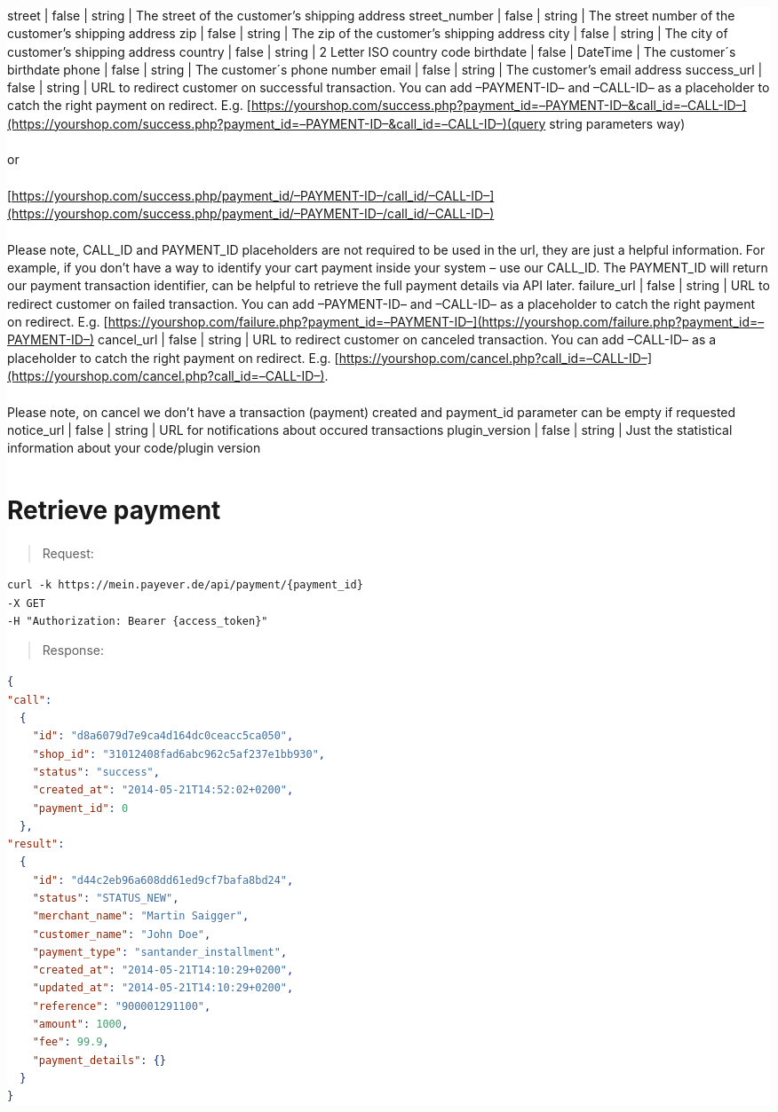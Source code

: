 street | false | string | The street of the customer’s shipping address
street_number | false | string | The street number of the customer’s shipping address
zip | false | string | The zip of the customer’s shipping address
city | false | string | The city of customer’s shipping address
country | false | string | 2 Letter ISO country code
birthdate | false | DateTime | The customer´s birthdate
phone | false | string | The customer´s phone number
email | false | string | The customer’s email address
success_url | false | string | URL to redirect customer on successful transaction. You can add –PAYMENT-ID– and –CALL-ID– as a placeholder to catch the right payment on redirect. E.g. [https://yourshop.com/success.php?payment_id=–PAYMENT-ID–&call_id=–CALL-ID–](https://yourshop.com/success.php?payment_id=–PAYMENT-ID–&call_id=–CALL-ID–)(query string parameters way) <br/><br/> or <br/><br/> [https://yourshop.com/success.php/payment_id/–PAYMENT-ID–/call_id/–CALL-ID–](https://yourshop.com/success.php/payment_id/–PAYMENT-ID–/call_id/–CALL-ID–) <br/><br/> Please note, CALL_ID and PAYMENT_ID placeholders are not required to be used in the url, they are just a helpful information. For example, if you don’t have a way to identify your cart payment inside your system – use our CALL_ID. The PAYMENT_ID will return our payment transaction identifier, can be helpful to retrieve the full payment details via API later.
failure_url | false | string | URL to redirect customer on failed transaction. You can add –PAYMENT-ID– and –CALL-ID– as a placeholder to catch the right payment on redirect. E.g. [https://yourshop.com/failure.php?payment_id=–PAYMENT-ID–](https://yourshop.com/failure.php?payment_id=–PAYMENT-ID–)
cancel_url | false | string | URL to redirect customer on canceled transaction. You can add –CALL-ID– as a placeholder to catch the right payment on redirect. E.g. [https://yourshop.com/cancel.php?call_id=–CALL-ID–](https://yourshop.com/cancel.php?call_id=–CALL-ID–). <br/><br/>Please note, on cancel we don’t have a transaction (payment) created and payment_id parameter can be empty if requested
notice_url | false | string | URL for notifications about occured transactions
plugin_version | false | string | Just the statistical information about your code/plugin version

# Retrieve payment

> Request:

```shell
curl -k https://mein.payever.de/api/payment/{payment_id} 
-X GET 
-H "Authorization: Bearer {access_token}" 
```

> Response:

```json
{
"call":
  {
    "id": "d8a6079d7e9ca4d164dc0ceacc5ca050",
    "shop_id": "31012408fad6abc962c5af237e1bb930",
    "status": "success",
    "created_at": "2014-05-21T14:52:02+0200",
    "payment_id": 0
  },
"result":
  {
    "id": "d44c2eb96a608dd61ed9cf7bafa8bd24",
    "status": "STATUS_NEW",
    "merchant_name": "Martin Saigger",
    "customer_name": "John Doe",
    "payment_type": "santander_installment",
    "created_at": "2014-05-21T14:10:29+0200",
    "updated_at": "2014-05-21T14:10:29+0200",
    "reference": "900001291100",
    "amount": 1000,
    "fee": 99.9,
    "payment_details": {}
  }
}
```
